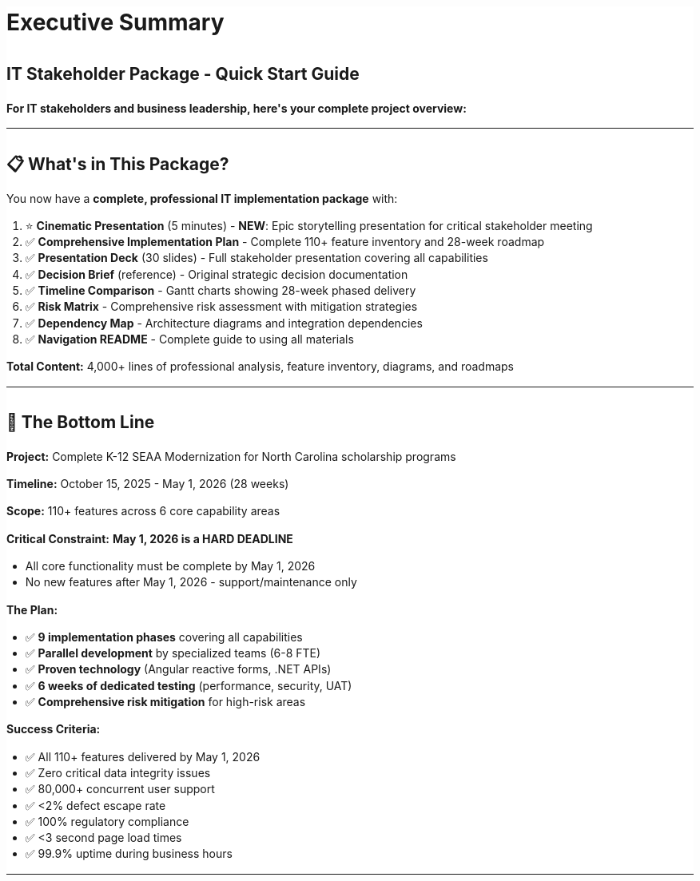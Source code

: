 # Executive Summary
## IT Stakeholder Package - Quick Start Guide

**For IT stakeholders and business leadership, here's your complete project overview:**

---

## 📋 What's in This Package?

You now have a **complete, professional IT implementation package** with:

1. ⭐ **Cinematic Presentation** (5 minutes) - **NEW**: Epic storytelling presentation for critical stakeholder meeting
2. ✅ **Comprehensive Implementation Plan** - Complete 110+ feature inventory and 28-week roadmap
3. ✅ **Presentation Deck** (30 slides) - Full stakeholder presentation covering all capabilities
4. ✅ **Decision Brief** (reference) - Original strategic decision documentation
5. ✅ **Timeline Comparison** - Gantt charts showing 28-week phased delivery
6. ✅ **Risk Matrix** - Comprehensive risk assessment with mitigation strategies
7. ✅ **Dependency Map** - Architecture diagrams and integration dependencies
8. ✅ **Navigation README** - Complete guide to using all materials

**Total Content:** 4,000+ lines of professional analysis, feature inventory, diagrams, and roadmaps

---

## 🎯 The Bottom Line

**Project:** Complete K-12 SEAA Modernization for North Carolina scholarship programs

**Timeline:** October 15, 2025 - May 1, 2026 (28 weeks)

**Scope:** 110+ features across 6 core capability areas

**Critical Constraint:** **May 1, 2026 is a HARD DEADLINE**
- All core functionality must be complete by May 1, 2026
- No new features after May 1, 2026 - support/maintenance only

**The Plan:**
- ✅ **9 implementation phases** covering all capabilities
- ✅ **Parallel development** by specialized teams (6-8 FTE)
- ✅ **Proven technology** (Angular reactive forms, .NET APIs)
- ✅ **6 weeks of dedicated testing** (performance, security, UAT)
- ✅ **Comprehensive risk mitigation** for high-risk areas

**Success Criteria:**
- ✅ All 110+ features delivered by May 1, 2026
- ✅ Zero critical data integrity issues
- ✅ 80,000+ concurrent user support
- ✅ <2% defect escape rate
- ✅ 100% regulatory compliance
- ✅ <3 second page load times
- ✅ 99.9% uptime during business hours

---